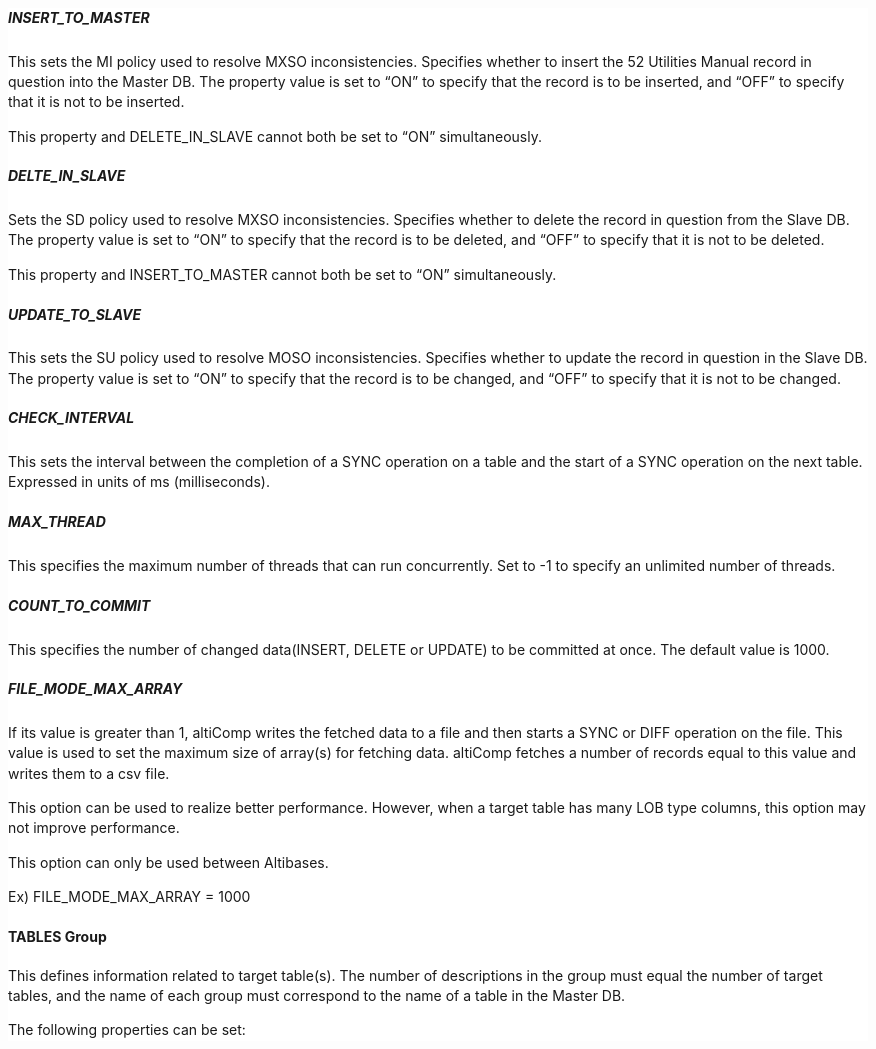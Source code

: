 ##### INSERT_TO_MASTER

This sets the MI policy used to resolve MXSO inconsistencies. Specifies whether to insert the  52 Utilities Manual record in question into the Master DB. The property value is set to “ON” to specify that the record is to be inserted, and “OFF” to specify that it is not to be inserted. 

This property and DELETE_IN_SLAVE cannot both be set to “ON” simultaneously.

##### DELTE_IN_SLAVE

Sets the SD policy used to resolve MXSO inconsistencies. Specifies whether to delete the record in question from the Slave DB. The property value is set to “ON” to specify that the record is to be deleted, and “OFF” to specify that it is not to be deleted. 

This property and INSERT_TO_MASTER cannot both be set to “ON” simultaneously.

##### UPDATE_TO_SLAVE

This sets the SU policy used to resolve MOSO inconsistencies. Specifies whether to update the record in question in the Slave DB. The property value is set to “ON” to specify that the record is to be changed, and “OFF” to specify that it is not to be changed. 

##### CHECK_INTERVAL

This sets the interval between the completion of a SYNC operation on a table and the start of a SYNC operation on the next table. Expressed in units of ms (milliseconds).

##### MAX_THREAD

This specifies the maximum number of threads that can run concurrently. Set to -1 to specify an unlimited number of threads.

##### COUNT_TO_COMMIT

This specifies the number of changed data(INSERT, DELETE or UPDATE) to be committed at once. The default value is 1000.

##### FILE_MODE_MAX_ARRAY

If its value is greater than 1, altiComp writes the fetched data to a file and then starts a SYNC or DIFF operation on the file. This value is used to set the maximum size of array(s) for fetching data. altiComp fetches a number of records equal to this value and writes them to a csv file. 

This option can be used to realize better performance. However, when a target table has many LOB type columns, this option may not improve performance. 

This option can only be used between Altibases.

Ex) FILE_MODE_MAX_ARRAY = 1000

#### TABLES Group

This defines information related to target table(s). The number of descriptions in the group must equal the number of target tables, and the name of each group must correspond to the name of a table in the Master DB. 

The following properties can be set:
